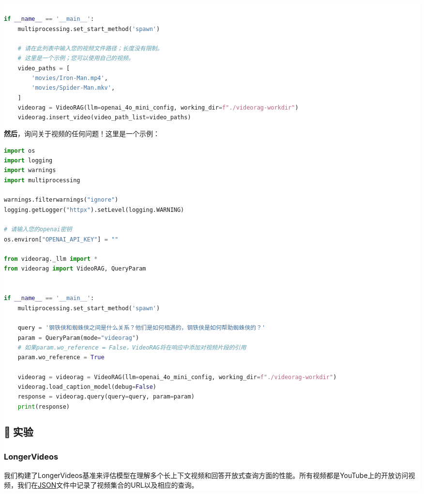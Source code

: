 ```python

if __name__ == '__main__':
    multiprocessing.set_start_method('spawn')

    # 请在此列表中输入您的视频文件路径；长度没有限制。
    # 这里是一个示例；您可以使用自己的视频。
    video_paths = [
        'movies/Iron-Man.mp4',
        'movies/Spider-Man.mkv',
    ]
    videorag = VideoRAG(llm=openai_4o_mini_config, working_dir=f"./videorag-workdir")
    videorag.insert_video(video_path_list=video_paths)
```

**然后**，询问关于视频的任何问题！这里是一个示例：
```python
import os
import logging
import warnings
import multiprocessing

warnings.filterwarnings("ignore")
logging.getLogger("httpx").setLevel(logging.WARNING)

# 请输入您的openai密钥
os.environ["OPENAI_API_KEY"] = ""

from videorag._llm import *
from videorag import VideoRAG, QueryParam


if __name__ == '__main__':
    multiprocessing.set_start_method('spawn')

    query = '钢铁侠和蜘蛛侠之间是什么关系？他们是如何相遇的，钢铁侠是如何帮助蜘蛛侠的？'
    param = QueryParam(mode="videorag")
    # 如果param.wo_reference = False，VideoRAG将在响应中添加对视频片段的引用
    param.wo_reference = True

    videorag = videorag = VideoRAG(llm=openai_4o_mini_config, working_dir=f"./videorag-workdir")
    videorag.load_caption_model(debug=False)
    response = videorag.query(query=query, param=param)
    print(response)
```

## 🧪 实验

### LongerVideos
我们构建了LongerVideos基准来评估模型在理解多个长上下文视频和回答开放式查询方面的性能。所有视频都是YouTube上的开放访问视频，我们在[JSON](https://github.com/HKUDS/VideoRAG/longervideos/dataset.json)文件中记录了视频集合的URL以及相应的查询。
